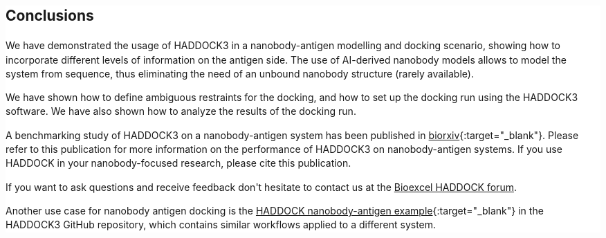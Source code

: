 ## Conclusions

We have demonstrated the usage of HADDOCK3 in a nanobody-antigen modelling and docking scenario, showing how to incorporate different levels of information on the antigen side. The use of AI-derived nanobody models allows to model the system from sequence, thus eliminating the need of an unbound nanobody structure (rarely available).

We have shown how to define ambiguous restraints for the docking, and how to set up the docking run using the HADDOCK3 software. We have also shown how to analyze the results of the docking run.

A benchmarking study of HADDOCK3 on a nanobody-antigen system has been published in [biorxiv](./){:target="_blank"}. Please refer to this publication for more information on the performance of HADDOCK3 on nanobody-antigen systems. If you use HADDOCK in your nanobody-focused research, please cite this publication.

If you want to ask questions and receive feedback don't hesitate to contact us at the [Bioexcel HADDOCK forum][link-forum].

Another use case for nanobody antigen docking is the [HADDOCK nanobody-antigen example](https://github.com/haddocking/haddock3/tree/main/examples/docking-nanobody-antigen){:target="_blank"} in the HADDOCK3 GitHub repository, which contains similar workflows applied to a different system.


[haddock3antibody-epitope]: https://www.bonvinlab.org/education/HADDOCK3/HADDOCK3-antibody-antigen/#antigen-scenario-2-nmr-mapped-epitope-information "HADDOCK3 antibody-antigen tutorial"
[air-help]: https://www.bonvinlab.org/software/haddock2.4/airs/ "AIRs help"
[haddock24protein]: /education/HADDOCK24/HADDOCK24-protein-protein-basic/
[haddock-repo]: https://github.com/haddocking/haddock3 "HADDOCK3 GitHub"
[installation]: https://www.bonvinlab.org/haddock3/INSTALL.html "Installation"
[link-cns]: https://cns-online.org "CNS online"
[link-forum]: https://ask.bioexcel.eu/c/haddock "HADDOCK Forum"
[link-freesasa]: https://freesasa.github.io "FreeSASA"
[link-pdbtools]:http://www.bonvinlab.org/pdb-tools/ "PDB-Tools"
[link-pymol]: https://www.pymol.org/ "PyMOL"
[nat-pro]: https://www.nature.com/articles/s41596-024-01011-0.epdf?sharing_token=UHDrW9bNh3BqijxD2u9Xd9RgN0jAjWel9jnR3ZoTv0O8Cyf_B_3QikVaNIBRHxp9xyFsQ7dSV3t-kBtpCaFZWPfnuUnAtvRG_vkef9o4oWuhrOLGbBXJVlaaA9ALOULn6NjxbiqC2VkmpD2ZR_r-o0sgRZoHVz10JqIYOeus_nM%3D "Nature protocol"
